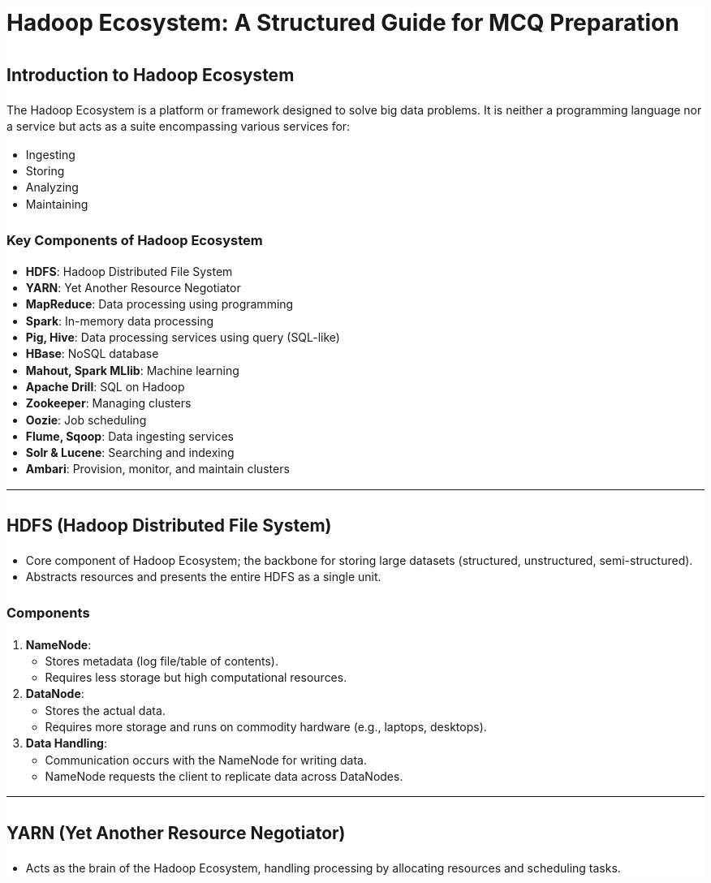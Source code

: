 # Hadoop Ecosystem: A Structured Guide for MCQ Preparation

## **Introduction to Hadoop Ecosystem**
The Hadoop Ecosystem is a platform or framework designed to solve big data problems. It is neither a programming language nor a service but acts as a suite encompassing various services for:
- Ingesting
- Storing
- Analyzing
- Maintaining

### **Key Components of Hadoop Ecosystem**
- **HDFS**: Hadoop Distributed File System
- **YARN**: Yet Another Resource Negotiator
- **MapReduce**: Data processing using programming
- **Spark**: In-memory data processing
- **Pig, Hive**: Data processing services using query (SQL-like)
- **HBase**: NoSQL database
- **Mahout, Spark MLlib**: Machine learning
- **Apache Drill**: SQL on Hadoop
- **Zookeeper**: Managing clusters
- **Oozie**: Job scheduling
- **Flume, Sqoop**: Data ingesting services
- **Solr & Lucene**: Searching and indexing
- **Ambari**: Provision, monitor, and maintain clusters

---

## **HDFS (Hadoop Distributed File System)**
- Core component of Hadoop Ecosystem; the backbone for storing large datasets (structured, unstructured, semi-structured).
- Abstracts resources and presents the entire HDFS as a single unit.

### **Components**
1. **NameNode**:
   - Stores metadata (log file/table of contents).
   - Requires less storage but high computational resources.
2. **DataNode**:
   - Stores the actual data.
   - Requires more storage and runs on commodity hardware (e.g., laptops, desktops).
3. **Data Handling**:
   - Communication occurs with the NameNode for writing data.
   - NameNode requests the client to replicate data across DataNodes.

---

## **YARN (Yet Another Resource Negotiator)**
- Acts as the brain of the Hadoop Ecosystem, handling processing by allocating resources and scheduling tasks.
